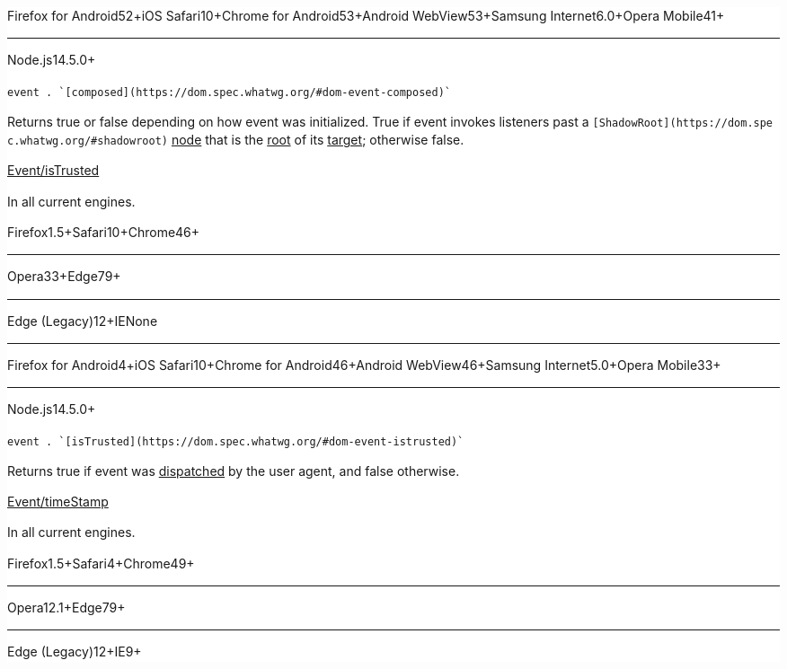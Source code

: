 Firefox for Android52+iOS Safari10+Chrome for Android53+Android WebView53+Samsung Internet6.0+Opera Mobile41+

------------------------------------------------------------------------

Node.js14.5.0+

`` event . `[composed](https://dom.spec.whatwg.org/#dom-event-composed)` ``

Returns true or false depending on how event was initialized. True if event invokes listeners past a `[ShadowRoot](https://dom.spec.whatwg.org/#shadowroot)` [node](https://dom.spec.whatwg.org/#concept-node) that is the [root](https://dom.spec.whatwg.org/#concept-tree-root) of its [target](https://dom.spec.whatwg.org/#event-target); otherwise false.

[Event/isTrusted](https://developer.mozilla.org/en-US/docs/Web/API/Event/isTrusted "The isTrusted read-only property of the Event interface is a boolean value that is true when the event was generated by a user action, and false when the event was created or modified by a script or dispatched via EventTarget.dispatchEvent().")

In all current engines.

Firefox1.5+Safari10+Chrome46+

------------------------------------------------------------------------

Opera33+Edge79+

------------------------------------------------------------------------

Edge (Legacy)12+IENone

------------------------------------------------------------------------

Firefox for Android4+iOS Safari10+Chrome for Android46+Android WebView46+Samsung Internet5.0+Opera Mobile33+

------------------------------------------------------------------------

Node.js14.5.0+

`` event . `[isTrusted](https://dom.spec.whatwg.org/#dom-event-istrusted)` ``

Returns true if event was [dispatched](https://dom.spec.whatwg.org/#concept-event-dispatch) by the user agent, and false otherwise.

[Event/timeStamp](https://developer.mozilla.org/en-US/docs/Web/API/Event/timeStamp "The timeStamp read-only property of the Event interface returns the time (in milliseconds) at which the event was created.")

In all current engines.

Firefox1.5+Safari4+Chrome49+

------------------------------------------------------------------------

Opera12.1+Edge79+

------------------------------------------------------------------------

Edge (Legacy)12+IE9+

